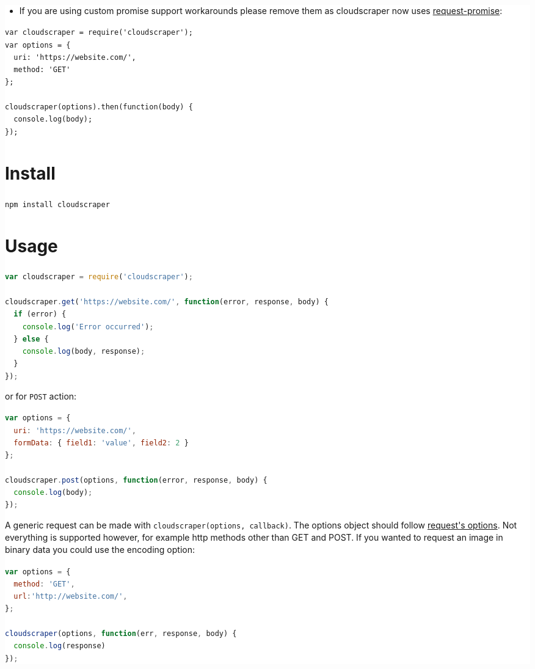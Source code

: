 - If you are using custom promise support workarounds please remove them as cloudscraper now uses [request-promise](https://github.com/request/request-promise):

```
var cloudscraper = require('cloudscraper');
var options = {
  uri: 'https://website.com/',
  method: 'GET'
};

cloudscraper(options).then(function(body) {
  console.log(body);
});
```

Install
============
```javascript
npm install cloudscraper
```

Usage
============
```javascript
var cloudscraper = require('cloudscraper');

cloudscraper.get('https://website.com/', function(error, response, body) {
  if (error) {
    console.log('Error occurred');
  } else {
    console.log(body, response);
  }
});
```

or for `POST` action:

```javascript
var options = {
  uri: 'https://website.com/',
  formData: { field1: 'value', field2: 2 }
};

cloudscraper.post(options, function(error, response, body) {
  console.log(body);
});
```

A generic request can be made with `cloudscraper(options, callback)`. The options object should follow [request's options](https://www.npmjs.com/package/request#request-options-callback). Not everything is supported however, for example http methods other than GET and POST. If you wanted to request an image in binary data you could use the encoding option:

```javascript
var options = {
  method: 'GET',
  url:'http://website.com/',
};

cloudscraper(options, function(err, response, body) {
  console.log(response)
});
```
